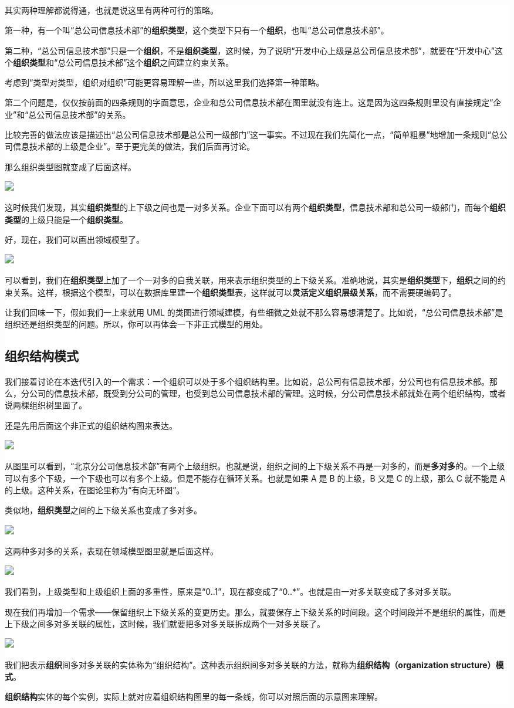 其实两种理解都说得通，也就是说这里有两种可行的策略。

第一种，有一个叫“总公司信息技术部”的**组织类型**，这个类型下只有一个**组织**，也叫“总公司信息技术部”。

第二种，“总公司信息技术部”只是一个**组织**，不是**组织类型**，这时候，为了说明“开发中心上级是总公司信息技术部”，就要在“开发中心”这个**组织类型**和“总公司信息技术部”这个**组织**之间建立约束关系。

考虑到“类型对类型，组织对组织”可能更容易理解一些，所以这里我们选择第一种策略。

第二个问题是，仅仅按前面的四条规则的字面意思，企业和总公司信息技术部在图里就没有连上。这是因为这四条规则里没有直接规定“企业”和“总公司信息技术部”的关系。

比较完善的做法应该是描述出“总公司信息技术部**是**总公司一级部门”这一事实。不过现在我们先简化一点，“简单粗暴”地增加一条规则“总公司信息技术部的上级是企业”。至于更完美的做法，我们后面再讨论。

那么组织类型图就变成了后面这样。

![](https://static001.geekbang.org/resource/image/cf/62/cfdf67ea304d335eff9dee844aa98762.jpg?wh=2987x2260)

这时候我们发现，其实**组织类型**的上下级之间也是一对多关系。企业下面可以有两个**组织类型**，信息技术部和总公司一级部门，而每个**组织类型**的上级只能是一个**组织类型**。

好，现在，我们可以画出领域模型了。

![](https://static001.geekbang.org/resource/image/66/43/66c0a379e038b980741292f73970eb43.jpg?wh=3733x1794)

可以看到，我们在**组织类型**上加了一个一对多的自我关联，用来表示组织类型的上下级关系。准确地说，其实是**组织类型**下，**组织**之间的约束关系。这样，根据这个模型，可以在数据库里建一个**组织类型**表，这样就可以**灵活定义组织层级关系**，而不需要硬编码了。

让我们回味一下，假如我们一上来就用 UML 的类图进行领域建模，有些细微之处就不那么容易想清楚了。比如说，“总公司信息技术部”是组织还是组织类型的问题。所以，你可以再体会一下非正式模型的用处。

## 组织结构模式

我们接着讨论在本迭代引入的一个需求：一个组织可以处于多个组织结构里。比如说，总公司有信息技术部，分公司也有信息技术部。那么，分公司的信息技术部，既受到分公司的管理，也受到总公司信息技术部的管理。这时候，分公司信息技术部就处在两个组织结构，或者说两棵组织树里面了。

还是先用后面这个非正式的组织结构图来表达。

![](https://static001.geekbang.org/resource/image/f4/13/f4e7b36622b56f9d668b2b1240af1013.jpg?wh=3733x2260)

从图里可以看到，“北京分公司信息技术部”有两个上级组织。也就是说，组织之间的上下级关系不再是一对多的，而是**多对多**的。一个上级可以有多个下级，一个下级也可以有多个上级。但是不能存在循环关系。也就是如果 A 是 B 的上级，B 又是 C 的上级，那么 C 就不能是 A 的上级。这种关系，在图论里称为“有向无环图”。

类似地，**组织类型**之间的上下级关系也变成了多对多。

![](https://static001.geekbang.org/resource/image/2a/74/2a57712b9bc950d1394ab5159802b774.jpg?wh=3733x2260)

这两种多对多的关系，表现在领域模型图里就是后面这样。

![](https://static001.geekbang.org/resource/image/4b/14/4be8087040071c2db212b10ddb275b14.jpg?wh=3733x1801)

我们看到，上级类型和上级组织上面的多重性，原来是“0..1”，现在都变成了“0..\*”。也就是由一对多关联变成了多对多关联。

现在我们再增加一个需求——保留组织上下级关系的变更历史。那么，就要保存上下级关系的时间段。这个时间段并不是组织的属性，而是上下级之间多对多关联的属性，这时候，我们就要把多对多关联拆成两个一对多关联了。

![](https://static001.geekbang.org/resource/image/b3/cb/b36fc1a1109f3601c58bdc8effb49dcb.jpg?wh=3733x2498)

我们把表示**组织**间多对多关联的实体称为“组织结构”。这种表示组织间多对多关联的方法，就称为**组织结构（organization structure）模式**。

**组织结构**实体的每个实例，实际上就对应着组织结构图里的每一条线，你可以对照后面的示意图来理解。
